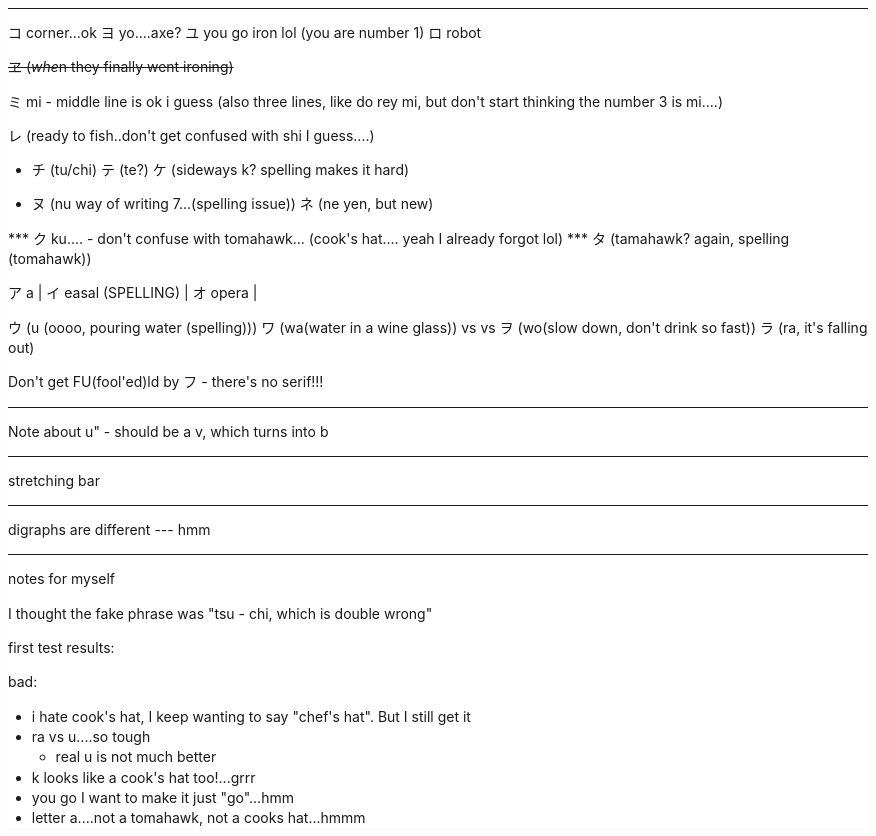     
    
---

 コ corner...ok
 ヨ yo....axe?
 ユ you go iron lol (you are number 1)
 ロ robot 
 
 ~~ヱ (*whe*n they finally went ironing)~~
 

ミ mi - middle line is ok i guess (also three lines, like do rey mi, but don't start thinking the number 3 is mi....)

レ (ready to fish..don't get confused with shi I guess....)

* チ (tu/chi) テ (te?) ケ (sideways k? spelling makes it hard)

* ヌ (nu way of writing 7...(spelling issue)) ネ (ne yen, but new)





*** ク ku.... - don't confuse with tomahawk... (cook's hat.... yeah I already forgot lol) ***
タ (tamahawk?  again, spelling (tomahawk))



ア a | イ easal (SPELLING) | オ opera |

 

ウ (u (oooo, pouring water (spelling))) ワ (wa(water in a wine glass)) vs  vs ヲ (wo(slow down, don't drink so fast))
ラ (ra, it's falling out) 

Don't get FU(fool'ed)ld by フ - there's no serif!!!

    
    
---

Note about u" - should be a v, which turns into b
    
---

stretching bar

--- 

digraphs are different --- hmm

---

notes for myself

I thought the fake phrase was "tsu - chi, which is double wrong"


first test results:

bad:
* i hate cook's hat, I keep wanting to say "chef's hat". But I still get it
* ra vs u....so tough
  * real u is not much better
* k looks like a cook's hat too!...grrr
* you go I want to make it just "go"...hmm
* letter a....not a tomahawk, not a cooks hat...hmmm
